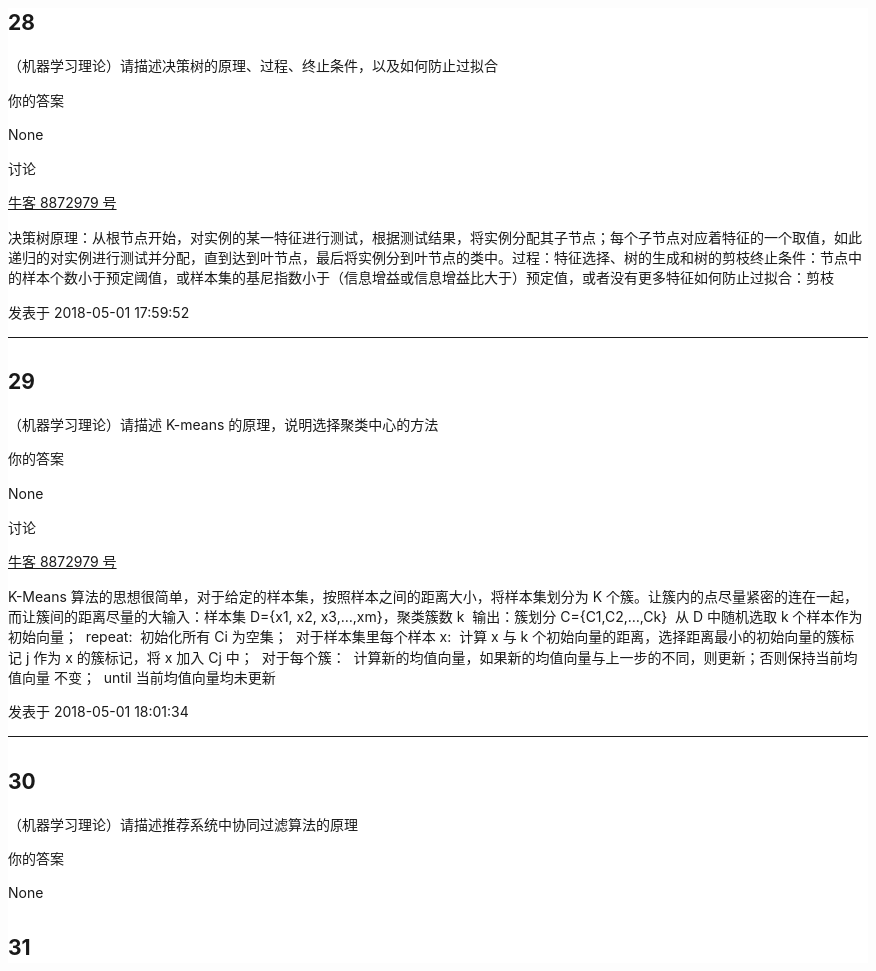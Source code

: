 ## 28

（机器学习理论）请描述决策树的原理、过程、终止条件，以及如何防止过拟合

你的答案

None

讨论

[牛客 8872979 号](https://www.nowcoder.com/profile/8872979)

决策树原理：从根节点开始，对实例的某一特征进行测试，根据测试结果，将实例分配其子节点；每个子节点对应着特征的一个取值，如此递归的对实例进行测试并分配，直到达到叶节点，最后将实例分到叶节点的类中。过程：特征选择、树的生成和树的剪枝终止条件：节点中的样本个数小于预定阈值，或样本集的基尼指数小于（信息增益或信息增益比大于）预定值，或者没有更多特征如何防止过拟合：剪枝

发表于 2018-05-01 17:59:52

* * *

## 29

（机器学习理论）请描述 K-means 的原理，说明选择聚类中心的方法

你的答案

None

讨论

[牛客 8872979 号](https://www.nowcoder.com/profile/8872979)

K-Means 算法的思想很简单，对于给定的样本集，按照样本之间的距离大小，将样本集划分为 K 个簇。让簇内的点尽量紧密的连在一起，而让簇间的距离尽量的大输入：样本集 D={x1, x2, x3,…,xm}，聚类簇数 k 
输出：簇划分 C={C1,C2,…,Ck} 
从 D 中随机选取 k 个样本作为初始向量； 
repeat: 
初始化所有 Ci 为空集； 
对于样本集里每个样本 x: 
计算 x 与 k 个初始向量的距离，选择距离最小的初始向量的簇标记 j 作为 x 的簇标记，将 x 加入 Cj 中； 
对于每个簇： 
计算新的均值向量，如果新的均值向量与上一步的不同，则更新；否则保持当前均值向量 不变； 
until 当前均值向量均未更新 

发表于 2018-05-01 18:01:34

* * *

## 30

（机器学习理论）请描述推荐系统中协同过滤算法的原理

你的答案

None

## 31
